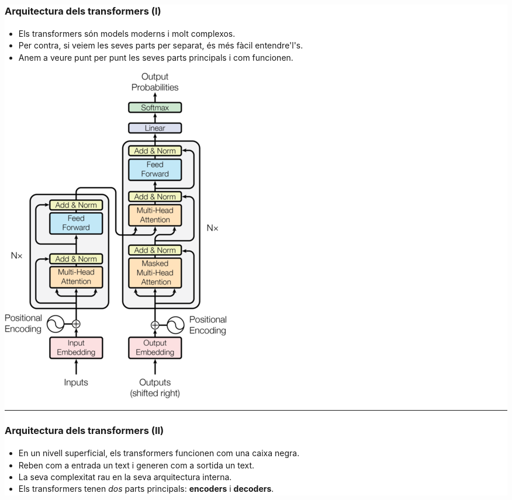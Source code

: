### Arquitectura dels transformers (I)

* Els transformers són models moderns i molt complexos.
* Per contra, si veiem les seves parts per separat, és més fàcil entendre'l's.
* Anem a veure punt per punt les seves parts principals i com funcionen.

![bg right:38% fit](../images/transformers_arquitectura.png)

---

<style scoped>section { font-size:33px; }</style>

### Arquitectura dels transformers (II)

* En un nivell superficial, els transformers funcionen com una caixa negra.
* Reben com a entrada un text i generen com a sortida un text.
* La seva complexitat rau en la seva arquitectura interna.
* Els transformers tenen *dos* parts principals: **encoders** i **decoders**.
